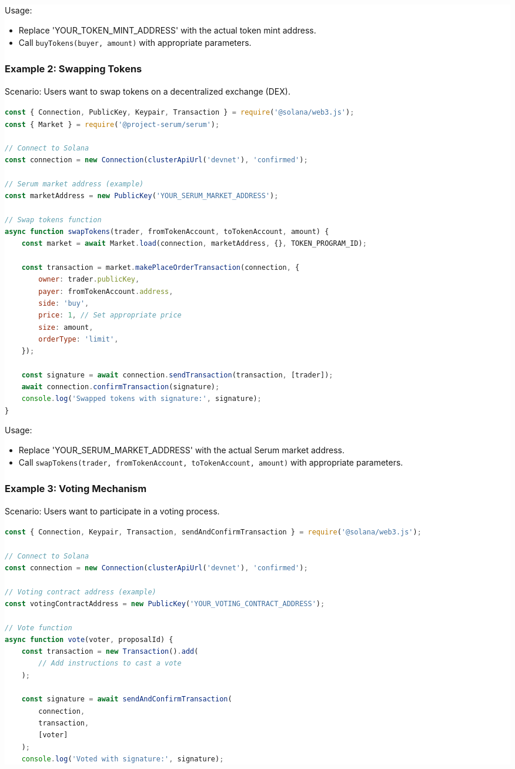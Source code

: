 Usage:
- Replace 'YOUR_TOKEN_MINT_ADDRESS' with the actual token mint address.
- Call `buyTokens(buyer, amount)` with appropriate parameters.

### Example 2: Swapping Tokens

Scenario: Users want to swap tokens on a decentralized exchange (DEX).

```javascript
const { Connection, PublicKey, Keypair, Transaction } = require('@solana/web3.js');
const { Market } = require('@project-serum/serum');

// Connect to Solana
const connection = new Connection(clusterApiUrl('devnet'), 'confirmed');

// Serum market address (example)
const marketAddress = new PublicKey('YOUR_SERUM_MARKET_ADDRESS');

// Swap tokens function
async function swapTokens(trader, fromTokenAccount, toTokenAccount, amount) {
    const market = await Market.load(connection, marketAddress, {}, TOKEN_PROGRAM_ID);

    const transaction = market.makePlaceOrderTransaction(connection, {
        owner: trader.publicKey,
        payer: fromTokenAccount.address,
        side: 'buy',
        price: 1, // Set appropriate price
        size: amount,
        orderType: 'limit',
    });

    const signature = await connection.sendTransaction(transaction, [trader]);
    await connection.confirmTransaction(signature);
    console.log('Swapped tokens with signature:', signature);
}
```

Usage:
- Replace 'YOUR_SERUM_MARKET_ADDRESS' with the actual Serum market address.
- Call `swapTokens(trader, fromTokenAccount, toTokenAccount, amount)` with appropriate parameters.

### Example 3: Voting Mechanism

Scenario: Users want to participate in a voting process.

```javascript
const { Connection, Keypair, Transaction, sendAndConfirmTransaction } = require('@solana/web3.js');

// Connect to Solana
const connection = new Connection(clusterApiUrl('devnet'), 'confirmed');

// Voting contract address (example)
const votingContractAddress = new PublicKey('YOUR_VOTING_CONTRACT_ADDRESS');

// Vote function
async function vote(voter, proposalId) {
    const transaction = new Transaction().add(
        // Add instructions to cast a vote
    );

    const signature = await sendAndConfirmTransaction(
        connection,
        transaction,
        [voter]
    );
    console.log('Voted with signature:', signature);
```